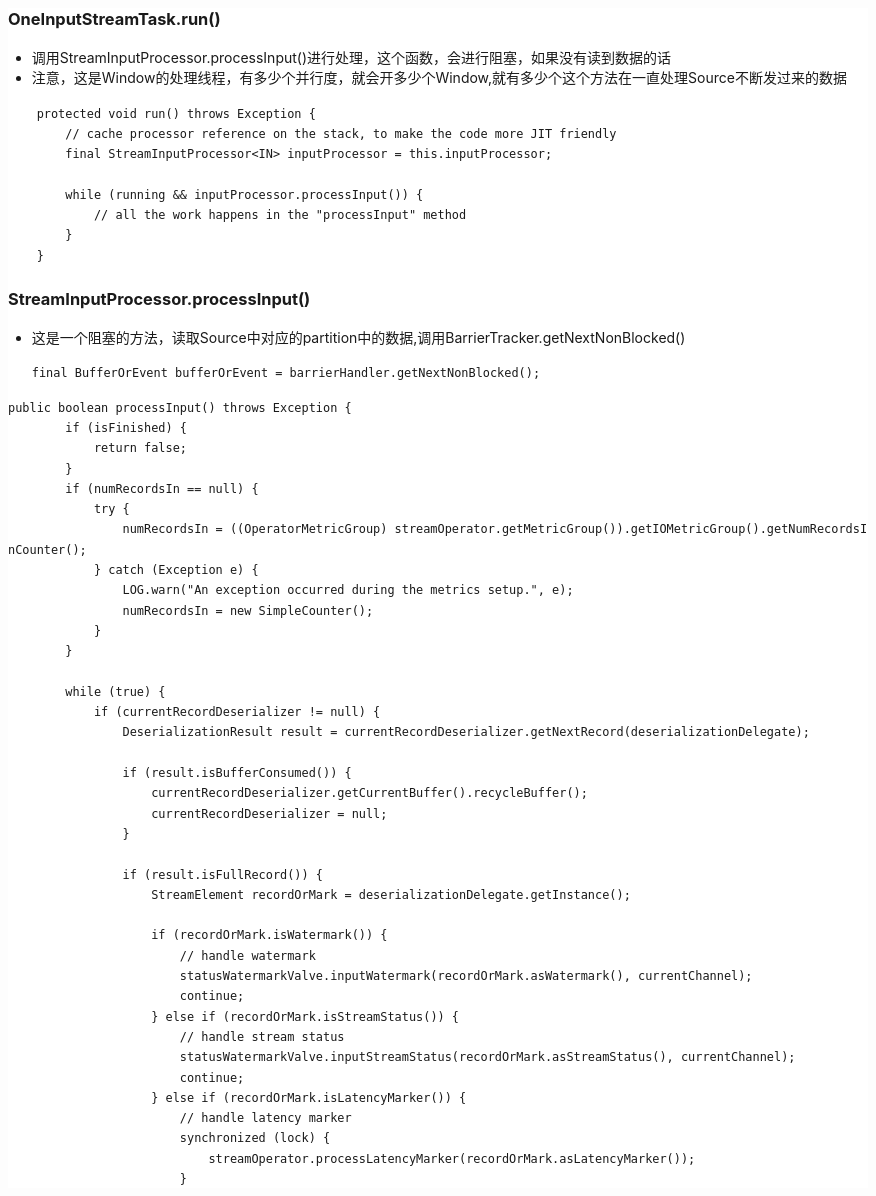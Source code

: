 ### OneInputStreamTask.run()
- 调用StreamInputProcessor.processInput()进行处理，这个函数，会进行阻塞，如果没有读到数据的话
- 注意，这是Window的处理线程，有多少个并行度，就会开多少个Window,就有多少个这个方法在一直处理Source不断发过来的数据

```
	protected void run() throws Exception {
		// cache processor reference on the stack, to make the code more JIT friendly
		final StreamInputProcessor<IN> inputProcessor = this.inputProcessor;

		while (running && inputProcessor.processInput()) {
			// all the work happens in the "processInput" method
		}
	}
```

### StreamInputProcessor.processInput()
- 这是一个阻塞的方法，读取Source中对应的partition中的数据,调用BarrierTracker.getNextNonBlocked()
 
    ```
    final BufferOrEvent bufferOrEvent = barrierHandler.getNextNonBlocked();
    ```

```
public boolean processInput() throws Exception {
		if (isFinished) {
			return false;
		}
		if (numRecordsIn == null) {
			try {
				numRecordsIn = ((OperatorMetricGroup) streamOperator.getMetricGroup()).getIOMetricGroup().getNumRecordsInCounter();
			} catch (Exception e) {
				LOG.warn("An exception occurred during the metrics setup.", e);
				numRecordsIn = new SimpleCounter();
			}
		}

		while (true) {
			if (currentRecordDeserializer != null) {
				DeserializationResult result = currentRecordDeserializer.getNextRecord(deserializationDelegate);

				if (result.isBufferConsumed()) {
					currentRecordDeserializer.getCurrentBuffer().recycleBuffer();
					currentRecordDeserializer = null;
				}

				if (result.isFullRecord()) {
					StreamElement recordOrMark = deserializationDelegate.getInstance();

					if (recordOrMark.isWatermark()) {
						// handle watermark
						statusWatermarkValve.inputWatermark(recordOrMark.asWatermark(), currentChannel);
						continue;
					} else if (recordOrMark.isStreamStatus()) {
						// handle stream status
						statusWatermarkValve.inputStreamStatus(recordOrMark.asStreamStatus(), currentChannel);
						continue;
					} else if (recordOrMark.isLatencyMarker()) {
						// handle latency marker
						synchronized (lock) {
							streamOperator.processLatencyMarker(recordOrMark.asLatencyMarker());
						}
```